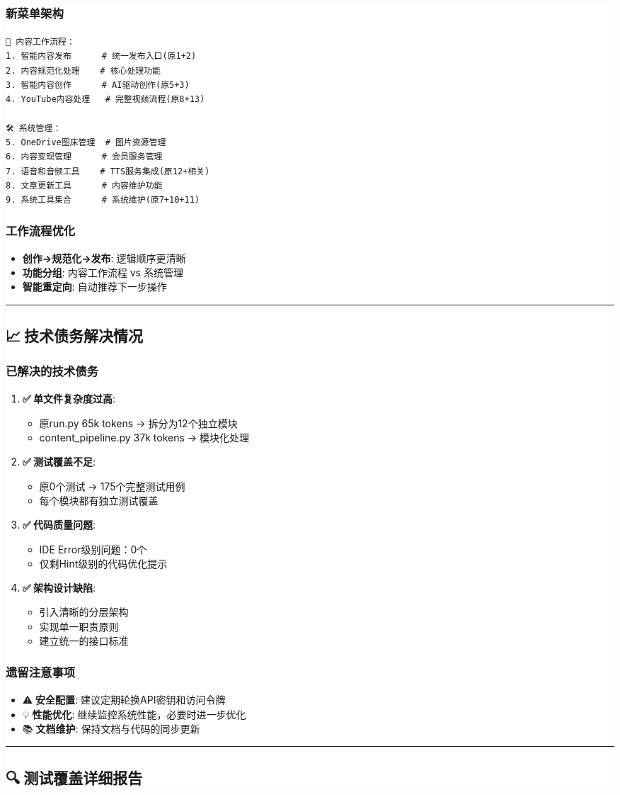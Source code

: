 ### 新菜单架构
```
📝 内容工作流程：
1. 智能内容发布      # 统一发布入口(原1+2)
2. 内容规范化处理    # 核心处理功能
3. 智能内容创作      # AI驱动创作(原5+3)
4. YouTube内容处理   # 完整视频流程(原8+13)

🛠️ 系统管理：
5. OneDrive图床管理  # 图片资源管理
6. 内容变现管理      # 会员服务管理
7. 语音和音频工具    # TTS服务集成(原12+相关)
8. 文章更新工具      # 内容维护功能
9. 系统工具集合      # 系统维护(原7+10+11)
```

### 工作流程优化
- **创作→规范化→发布**: 逻辑顺序更清晰
- **功能分组**: 内容工作流程 vs 系统管理
- **智能重定向**: 自动推荐下一步操作

---

## 📈 技术债务解决情况

### 已解决的技术债务
1. **✅ 单文件复杂度过高**: 
   - 原run.py 65k tokens → 拆分为12个独立模块
   - content_pipeline.py 37k tokens → 模块化处理

2. **✅ 测试覆盖不足**:
   - 原0个测试 → 175个完整测试用例
   - 每个模块都有独立测试覆盖

3. **✅ 代码质量问题**:
   - IDE Error级别问题：0个
   - 仅剩Hint级别的代码优化提示

4. **✅ 架构设计缺陷**:
   - 引入清晰的分层架构
   - 实现单一职责原则
   - 建立统一的接口标准

### 遗留注意事项
- ⚠️ **安全配置**: 建议定期轮换API密钥和访问令牌
- 💡 **性能优化**: 继续监控系统性能，必要时进一步优化
- 📚 **文档维护**: 保持文档与代码的同步更新

---

## 🔍 测试覆盖详细报告
